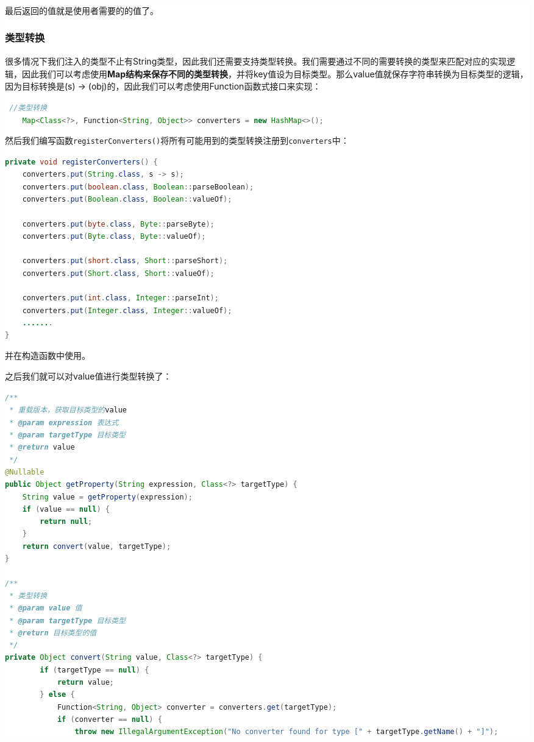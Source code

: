 最后返回的值就是使用者需要的的值了。



### 类型转换

很多情况下我们注入的类型不止有String类型，因此我们还需要支持类型转换。我们需要通过不同的需要转换的类型来匹配对应的实现逻辑，因此我们可以考虑使用**Map结构来保存不同的类型转换**，并将key值设为目标类型。那么value值就保存字符串转换为目标类型的逻辑，因为目标转换是(s) -> (obj)的，因此我们可以考虑使用Function函数式接口来实现：

``` java
 //类型转换
    Map<Class<?>, Function<String, Object>> converters = new HashMap<>();
```

然后我们编写函数`registerConverters()`将所有可能用到的类型转换注册到`converters`中：

```java
private void registerConverters() {
    converters.put(String.class, s -> s);
    converters.put(boolean.class, Boolean::parseBoolean);
    converters.put(Boolean.class, Boolean::valueOf);

    converters.put(byte.class, Byte::parseByte);
    converters.put(Byte.class, Byte::valueOf);

    converters.put(short.class, Short::parseShort);
    converters.put(Short.class, Short::valueOf);

    converters.put(int.class, Integer::parseInt);
    converters.put(Integer.class, Integer::valueOf);
    .......
}
```

并在构造函数中使用。

之后我们就可以对value值进行类型转换了：

```java
/**
 * 重载版本，获取目标类型的value
 * @param expression 表达式
 * @param targetType 目标类型
 * @return value
 */
@Nullable
public Object getProperty(String expression, Class<?> targetType) {
    String value = getProperty(expression);
    if (value == null) {
        return null;
    }
    return convert(value, targetType);
}

/**
 * 类型转换
 * @param value 值
 * @param targetType 目标类型
 * @return 目标类型的值
 */
private Object convert(String value, Class<?> targetType) {
        if (targetType == null) {
            return value;
        } else {
            Function<String, Object> converter = converters.get(targetType);
            if (converter == null) {
                throw new IllegalArgumentException("No converter found for type [" + targetType.getName() + "]");
```